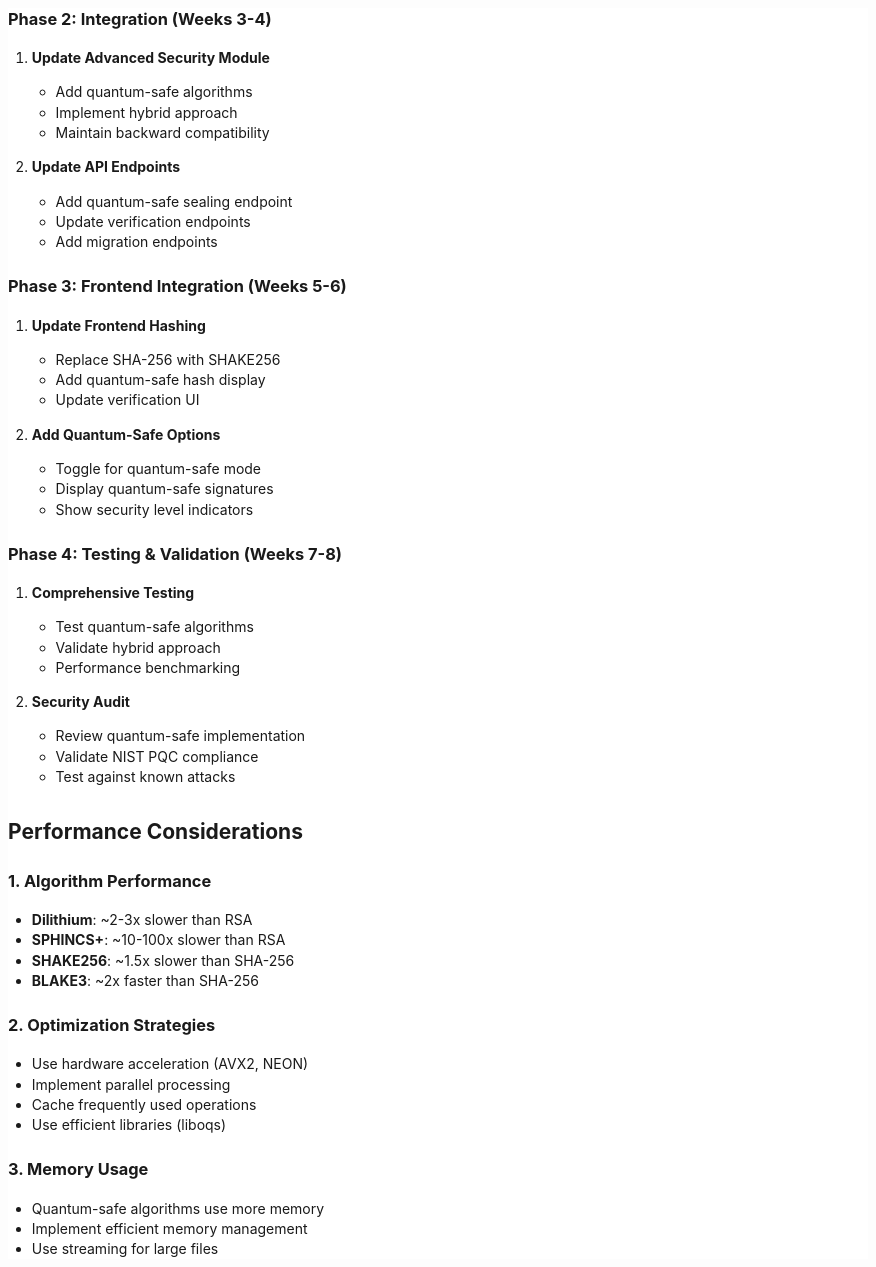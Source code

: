 ### Phase 2: Integration (Weeks 3-4)
1. **Update Advanced Security Module**
   - Add quantum-safe algorithms
   - Implement hybrid approach
   - Maintain backward compatibility

2. **Update API Endpoints**
   - Add quantum-safe sealing endpoint
   - Update verification endpoints
   - Add migration endpoints

### Phase 3: Frontend Integration (Weeks 5-6)
1. **Update Frontend Hashing**
   - Replace SHA-256 with SHAKE256
   - Add quantum-safe hash display
   - Update verification UI

2. **Add Quantum-Safe Options**
   - Toggle for quantum-safe mode
   - Display quantum-safe signatures
   - Show security level indicators

### Phase 4: Testing & Validation (Weeks 7-8)
1. **Comprehensive Testing**
   - Test quantum-safe algorithms
   - Validate hybrid approach
   - Performance benchmarking

2. **Security Audit**
   - Review quantum-safe implementation
   - Validate NIST PQC compliance
   - Test against known attacks

## Performance Considerations

### 1. **Algorithm Performance**
- **Dilithium**: ~2-3x slower than RSA
- **SPHINCS+**: ~10-100x slower than RSA
- **SHAKE256**: ~1.5x slower than SHA-256
- **BLAKE3**: ~2x faster than SHA-256

### 2. **Optimization Strategies**
- Use hardware acceleration (AVX2, NEON)
- Implement parallel processing
- Cache frequently used operations
- Use efficient libraries (liboqs)

### 3. **Memory Usage**
- Quantum-safe algorithms use more memory
- Implement efficient memory management
- Use streaming for large files
